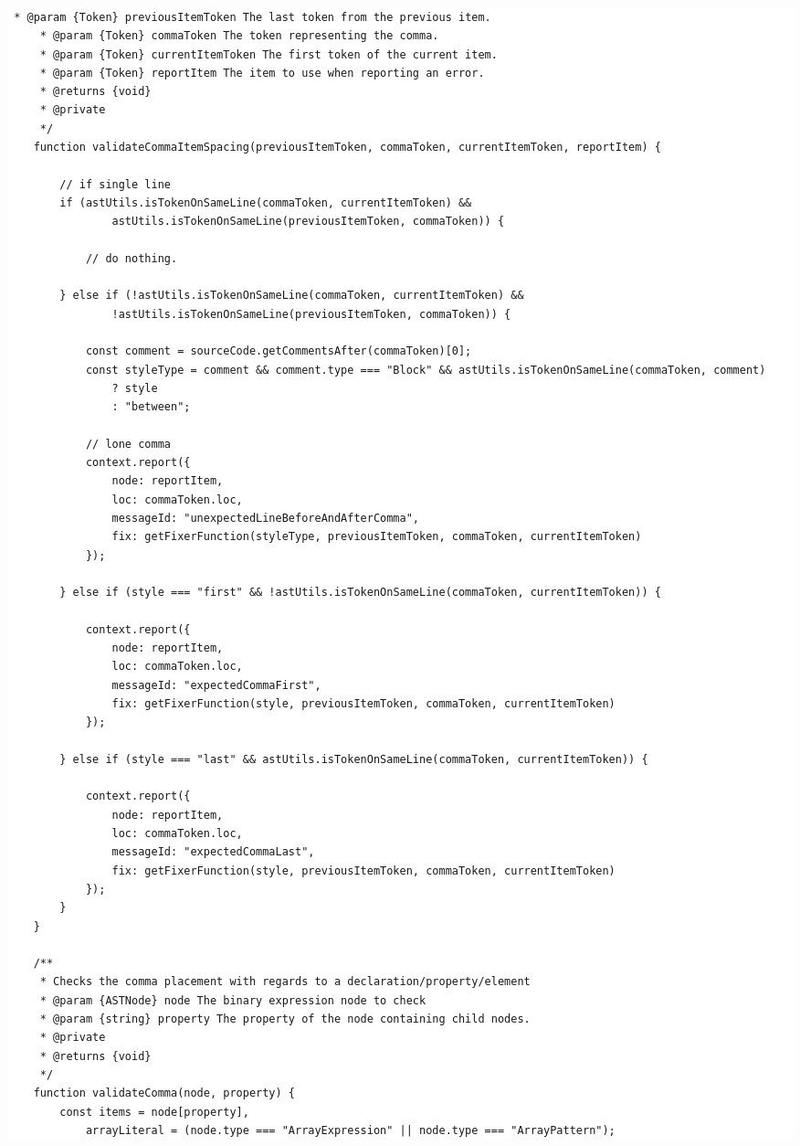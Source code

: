      * @param {Token} previousItemToken The last token from the previous item.
         * @param {Token} commaToken The token representing the comma.
         * @param {Token} currentItemToken The first token of the current item.
         * @param {Token} reportItem The item to use when reporting an error.
         * @returns {void}
         * @private
         */
        function validateCommaItemSpacing(previousItemToken, commaToken, currentItemToken, reportItem) {

            // if single line
            if (astUtils.isTokenOnSameLine(commaToken, currentItemToken) &&
                    astUtils.isTokenOnSameLine(previousItemToken, commaToken)) {

                // do nothing.

            } else if (!astUtils.isTokenOnSameLine(commaToken, currentItemToken) &&
                    !astUtils.isTokenOnSameLine(previousItemToken, commaToken)) {

                const comment = sourceCode.getCommentsAfter(commaToken)[0];
                const styleType = comment && comment.type === "Block" && astUtils.isTokenOnSameLine(commaToken, comment)
                    ? style
                    : "between";

                // lone comma
                context.report({
                    node: reportItem,
                    loc: commaToken.loc,
                    messageId: "unexpectedLineBeforeAndAfterComma",
                    fix: getFixerFunction(styleType, previousItemToken, commaToken, currentItemToken)
                });

            } else if (style === "first" && !astUtils.isTokenOnSameLine(commaToken, currentItemToken)) {

                context.report({
                    node: reportItem,
                    loc: commaToken.loc,
                    messageId: "expectedCommaFirst",
                    fix: getFixerFunction(style, previousItemToken, commaToken, currentItemToken)
                });

            } else if (style === "last" && astUtils.isTokenOnSameLine(commaToken, currentItemToken)) {

                context.report({
                    node: reportItem,
                    loc: commaToken.loc,
                    messageId: "expectedCommaLast",
                    fix: getFixerFunction(style, previousItemToken, commaToken, currentItemToken)
                });
            }
        }

        /**
         * Checks the comma placement with regards to a declaration/property/element
         * @param {ASTNode} node The binary expression node to check
         * @param {string} property The property of the node containing child nodes.
         * @private
         * @returns {void}
         */
        function validateComma(node, property) {
            const items = node[property],
                arrayLiteral = (node.type === "ArrayExpression" || node.type === "ArrayPattern");
